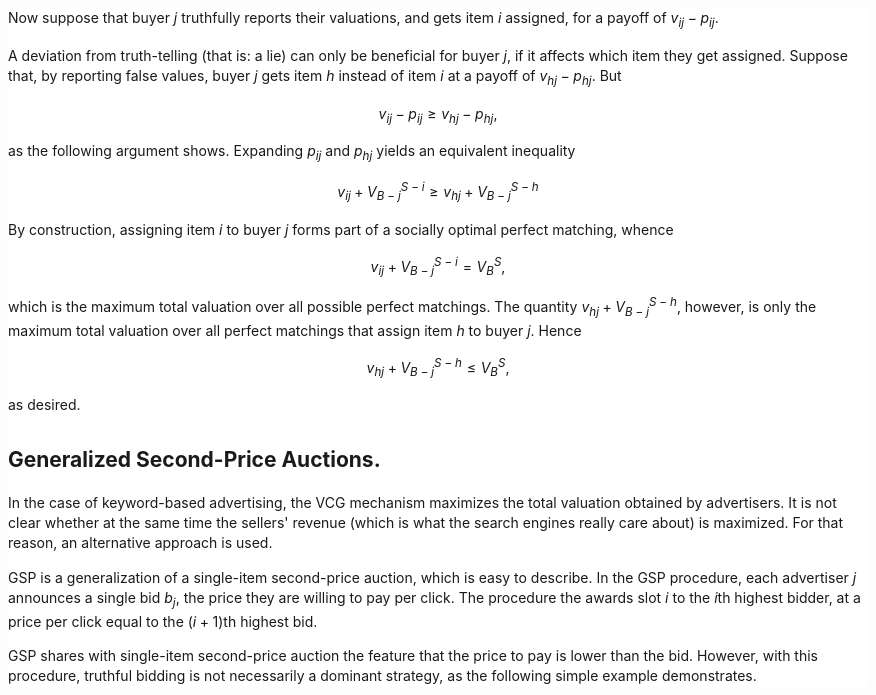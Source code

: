 Now suppose that buyer $j$ truthfully reports their valuations,
and gets item $i$ assigned, for a payoff of $v_{ij} - p_{ij}$.

A deviation from truth-telling (that is: a lie) can only be beneficial
for buyer $j$, if it affects which item they get assigned.
Suppose that, by reporting false values, buyer $j$ gets item $h$ instead of item
$i$ at a payoff of $v_{hj} - p_{hj}$.  But

$$
v_{ij} - p_{ij} \geq v_{hj} - p_{hj},
$$

as the following argument shows.  Expanding $p_{ij}$ and $p_{hj}$ yields
an equivalent inequality

$$
v_{ij} + V^{S-i}_{B-j} \geq v_{hj} + V^{S-h}_{B-j}
$$

By construction, assigning item $i$ to buyer $j$ forms part of a
socially optimal perfect matching, whence

$$
v_{ij} + V^{S-i}_{B-j} = V^S_B,
$$

which is the maximum total valuation over all possible perfect
matchings.  The quantity $v_{hj} + V^{S-h}_{B-j}$,
however, is only the maximum total valuation over all
perfect matchings that assign item $h$ to buyer $j$.  Hence

$$
v_{hj} + V^{S-h}_{B-j} \leq V^S_B,
$$

as desired.

##  Generalized Second-Price Auctions.

In the case of keyword-based advertising,
the VCG mechanism maximizes the total valuation obtained by advertisers.
It is not clear whether at the same time the sellers' revenue
(which is what the search engines really care about)
is maximized.  For that reason, an alternative approach is used.

GSP is a generalization of a single-item second-price auction,
which is easy to describe.
In the GSP procedure, each advertiser $j$ announces a single bid
$b_j$, the price they are willing to pay per click.
The procedure the awards slot $i$ to the $i$th highest bidder,
at a price per click equal to the $(i+1)$th highest bid.

GSP shares with single-item second-price auction the feature
that the price to pay is lower than the bid.
However, with this procedure, truthful bidding is not necessarily a dominant
strategy, as the following simple example demonstrates.
